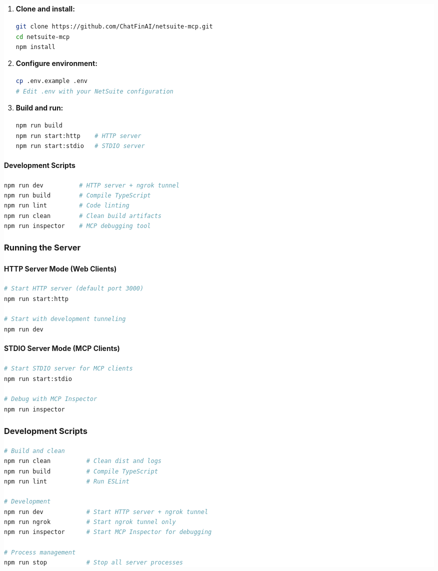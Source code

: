 1. **Clone and install:**
   ```bash
   git clone https://github.com/ChatFinAI/netsuite-mcp.git
   cd netsuite-mcp
   npm install
   ```

2. **Configure environment:**
   ```bash
   cp .env.example .env
   # Edit .env with your NetSuite configuration
   ```

3. **Build and run:**
   ```bash
   npm run build
   npm run start:http    # HTTP server
   npm run start:stdio   # STDIO server
   ```

#### Development Scripts

```bash
npm run dev          # HTTP server + ngrok tunnel
npm run build        # Compile TypeScript
npm run lint         # Code linting
npm run clean        # Clean build artifacts
npm run inspector    # MCP debugging tool
```

### Running the Server

#### HTTP Server Mode (Web Clients)
```bash
# Start HTTP server (default port 3000)
npm run start:http

# Start with development tunneling  
npm run dev
```

#### STDIO Server Mode (MCP Clients)
```bash
# Start STDIO server for MCP clients
npm run start:stdio

# Debug with MCP Inspector
npm run inspector
```

### Development Scripts

```bash
# Build and clean
npm run clean          # Clean dist and logs
npm run build          # Compile TypeScript
npm run lint           # Run ESLint

# Development
npm run dev            # Start HTTP server + ngrok tunnel
npm run ngrok          # Start ngrok tunnel only
npm run inspector      # Start MCP Inspector for debugging

# Process management  
npm run stop           # Stop all server processes
```
